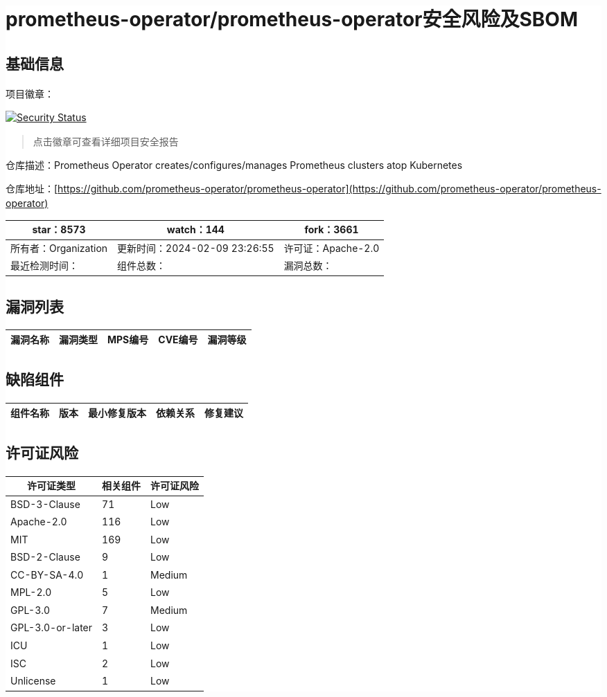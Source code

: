 # prometheus-operator/prometheus-operator安全风险及SBOM

## 基础信息

项目徽章：

[![Security Status](https://www.murphysec.com/platform3/v31/badge/1756019989484515328.svg)](https://www.murphysec.com/console/report/1718332423870922752/1756019989484515328)

> 点击徽章可查看详细项目安全报告

仓库描述：Prometheus Operator creates/configures/manages Prometheus clusters atop Kubernetes

仓库地址：[https://github.com/prometheus-operator/prometheus-operator](https://github.com/prometheus-operator/prometheus-operator)

| star：8573 | watch：144 | fork：3661 |
| ----------- | -------------- | ------------ |
| 所有者：Organization | 更新时间：2024-02-09 23:26:55 | 许可证：Apache-2.0 |
| 最近检测时间： | 组件总数： | 漏洞总数： |




## 漏洞列表

| 漏洞名称 | 漏洞类型 | MPS编号 | CVE编号 | 漏洞等级 |
| ------- | ------ | ------- | ------ | ----- |





## 缺陷组件

| 组件名称 | 版本 | 最小修复版本 | 依赖关系 | 修复建议 |
| -------- | ---- | ------------ | -------- | -------- |





## 许可证风险

| 许可证类型 | 相关组件 | 许可证风险 |
| ---------- | -------- | ---------- |
|BSD-3-Clause|71|Low|
|Apache-2.0|116|Low|
|MIT|169|Low|
|BSD-2-Clause|9|Low|
|CC-BY-SA-4.0|1|Medium|
|MPL-2.0|5|Low|
|GPL-3.0|7|Medium|
|GPL-3.0-or-later|3|Low|
|ICU|1|Low|
|ISC|2|Low|
|Unlicense|1|Low|
